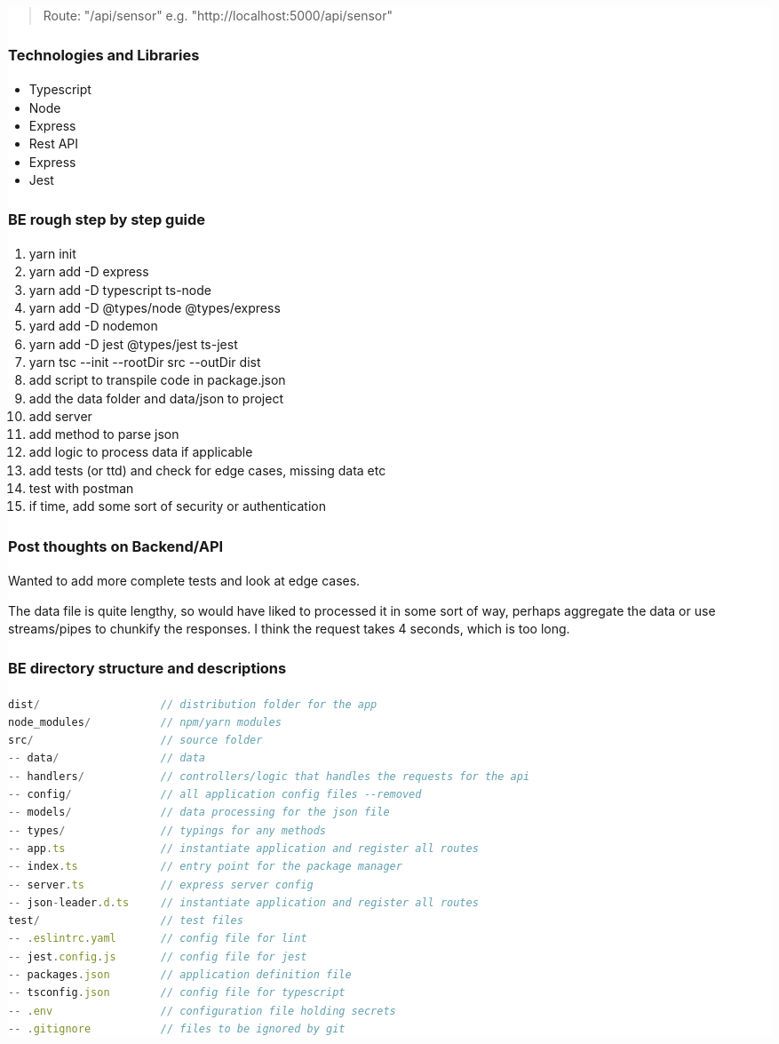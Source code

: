 > Route: "/api/sensor" e.g. "http://localhost:5000/api/sensor"

### Technologies and Libraries

- Typescript
- Node
- Express
- Rest API
- Express
- Jest

### BE rough step by step guide

1. yarn init
2. yarn add -D express
3. yarn add -D typescript ts-node
4. yarn add -D @types/node @types/express
5. yard add -D nodemon
6. yarn add -D jest @types/jest ts-jest
7. yarn tsc --init --rootDir src --outDir dist
8. add script to transpile code in package.json
9. add the data folder and data/json to project
10. add server
11. add method to parse json
12. add logic to process data if applicable
13. add tests (or ttd) and check for edge cases, missing data etc
14. test with postman
15. if time, add some sort of security or authentication

### Post thoughts on Backend/API

Wanted to add more complete tests and look at edge cases.

The data file is quite lengthy, so would have liked to processed it in some sort of way, perhaps aggregate the data or use streams/pipes to chunkify the responses. I think the request takes 4 seconds, which is too long.

### BE directory structure and descriptions

```typescript
dist/                   // distribution folder for the app
node_modules/           // npm/yarn modules
src/                    // source folder
-- data/                // data
-- handlers/            // controllers/logic that handles the requests for the api
-- config/              // all application config files --removed
-- models/              // data processing for the json file
-- types/               // typings for any methods
-- app.ts               // instantiate application and register all routes
-- index.ts             // entry point for the package manager
-- server.ts            // express server config
-- json-leader.d.ts     // instantiate application and register all routes
test/                   // test files
-- .eslintrc.yaml       // config file for lint
-- jest.config.js       // config file for jest
-- packages.json        // application definition file
-- tsconfig.json        // config file for typescript
-- .env                 // configuration file holding secrets
-- .gitignore           // files to be ignored by git
```
